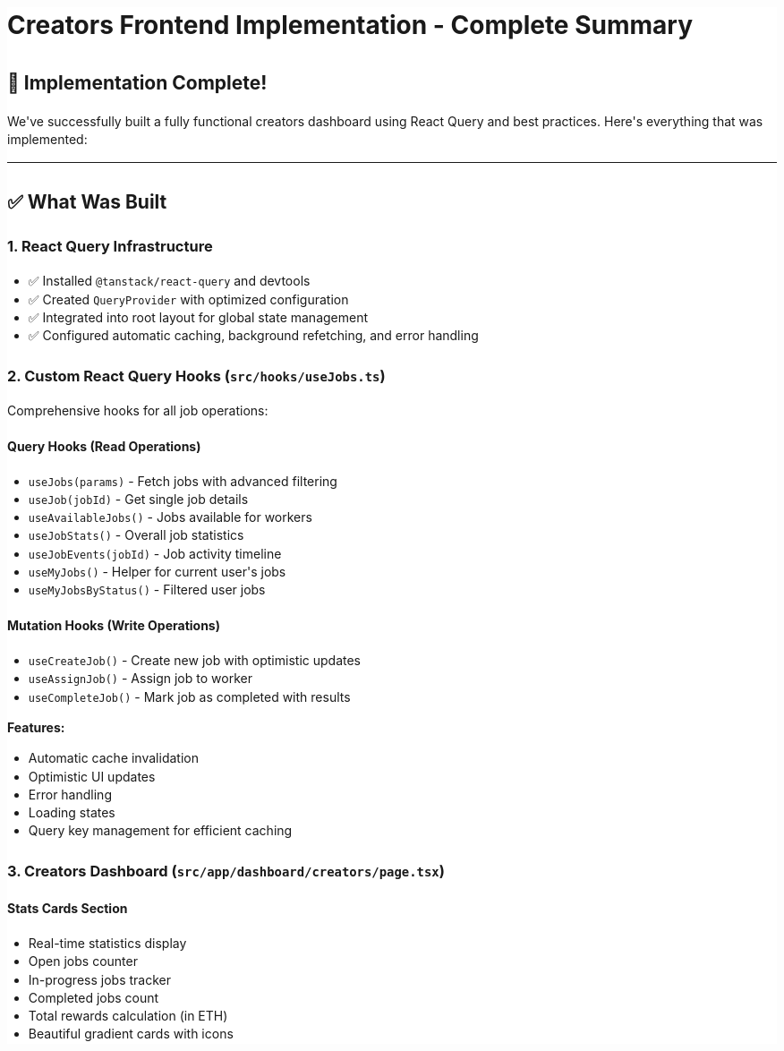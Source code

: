 # Creators Frontend Implementation - Complete Summary

## 🎉 Implementation Complete!

We've successfully built a fully functional creators dashboard using React Query and best practices. Here's everything that was implemented:

---

## ✅ What Was Built

### 1. **React Query Infrastructure**
- ✅ Installed `@tanstack/react-query` and devtools
- ✅ Created `QueryProvider` with optimized configuration
- ✅ Integrated into root layout for global state management
- ✅ Configured automatic caching, background refetching, and error handling

### 2. **Custom React Query Hooks** (`src/hooks/useJobs.ts`)
Comprehensive hooks for all job operations:

#### Query Hooks (Read Operations)
- `useJobs(params)` - Fetch jobs with advanced filtering
- `useJob(jobId)` - Get single job details
- `useAvailableJobs()` - Jobs available for workers
- `useJobStats()` - Overall job statistics
- `useJobEvents(jobId)` - Job activity timeline
- `useMyJobs()` - Helper for current user's jobs
- `useMyJobsByStatus()` - Filtered user jobs

#### Mutation Hooks (Write Operations)
- `useCreateJob()` - Create new job with optimistic updates
- `useAssignJob()` - Assign job to worker
- `useCompleteJob()` - Mark job as completed with results

**Features:**
- Automatic cache invalidation
- Optimistic UI updates
- Error handling
- Loading states
- Query key management for efficient caching

### 3. **Creators Dashboard** (`src/app/dashboard/creators/page.tsx`)

#### Stats Cards Section
- Real-time statistics display
- Open jobs counter
- In-progress jobs tracker
- Completed jobs count
- Total rewards calculation (in ETH)
- Beautiful gradient cards with icons
